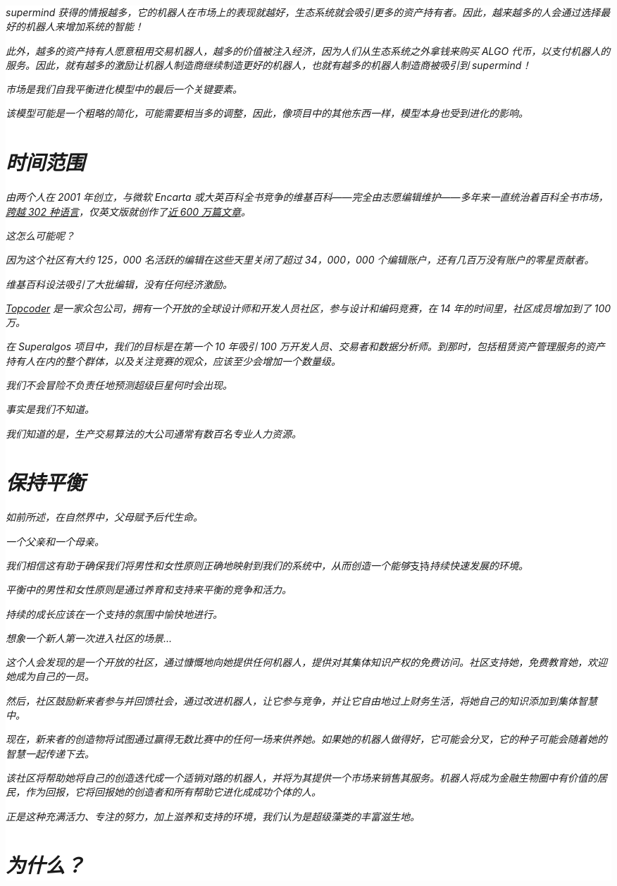 *supermind 获得的情报越多，它的机器人在市场上的表现就越好，生态系统就会吸引更多的资产持有者。因此，越来越多的人会通过选择最好的机器人来增加系统的智能！*

*此外，越多的资产持有人愿意租用交易机器人，越多的价值被注入经济，因为人们从生态系统之外拿钱来购买 ALGO 代币，以支付机器人的服务。因此，就有越多的激励让机器人制造商继续制造更好的机器人，也就有越多的机器人制造商被吸引到 supermind！*

*市场是我们自我平衡进化模型中的最后一个关键要素。*

*该模型可能是一个粗略的简化，可能需要相当多的调整，因此，像项目中的其他东西一样，模型本身也受到进化的影响。*

# *时间范围*

*由两个人在 2001 年创立，与微软 Encarta 或大英百科全书竞争的维基百科——完全由志愿编辑维护——多年来一直统治着百科全书市场，[跨越 302 种语言](https://en.wikipedia.org/wiki/List_of_Wikipedias)，仅英文版就创作了[近 600 万篇文章](https://en.wikipedia.org/wiki/Special:Statistics)。*

*这怎么可能呢？*

*因为这个社区有大约 125，000 名活跃的编辑在这些天里关闭了超过 34，000，000 个编辑账户，还有几百万没有账户的零星贡献者。*

*维基百科设法吸引了大批编辑，没有任何经济激励。*

*[Topcoder](https://en.wikipedia.org/wiki/Topcoder) 是一家众包公司，拥有一个开放的全球设计师和开发人员社区，参与设计和编码竞赛，在 14 年的时间里，社区成员增加到了 100 万。*

*在 Superalgos 项目中，我们的目标是在第一个 10 年吸引 100 万开发人员、交易者和数据分析师。到那时，包括租赁资产管理服务的资产持有人在内的整个群体，以及关注竞赛的观众，应该至少会增加一个数量级。*

*我们不会冒险不负责任地预测超级巨星何时会出现。*

*事实是我们不知道。*

*我们知道的是，生产交易算法的大公司通常有数百名专业人力资源。*

# *保持平衡*

*如前所述，在自然界中，父母赋予后代生命。*

*一个父亲和一个母亲。*

*我们相信这有助于确保我们将男性和女性原则正确地映射到我们的系统中，从而创造一个能够*支持*持续快速发展的环境。*

*平衡中的男性和女性原则是通过养育和支持来平衡的竞争和活力。*

*持续的成长应该在一个支持的氛围中愉快地进行。*

*想象一个新人第一次进入社区的场景…*

*这个人会发现的是一个开放的社区，通过慷慨地向她提供任何机器人，提供对其集体知识产权的免费访问。社区支持她，免费教育她，欢迎她成为自己的一员。*

*然后，社区鼓励新来者参与并回馈社会，通过改进机器人，让它参与竞争，并让它自由地过上财务生活，将她自己的知识添加到集体智慧中。*

*现在，新来者的创造物将试图通过赢得无数比赛中的任何一场来供养她。如果她的机器人做得好，它可能会分叉，它的种子可能会随着她的智慧一起传递下去。*

*该社区将帮助她将自己的创造迭代成一个适销对路的机器人，并将为其提供一个市场来销售其服务。机器人将成为金融生物圈中有价值的居民，作为回报，它将回报她的创造者和所有帮助它进化成成功个体的人。*

*正是这种充满活力、专注的努力，加上滋养和支持的环境，我们认为是超级藻类的丰富滋生地。*

# *为什么？*
